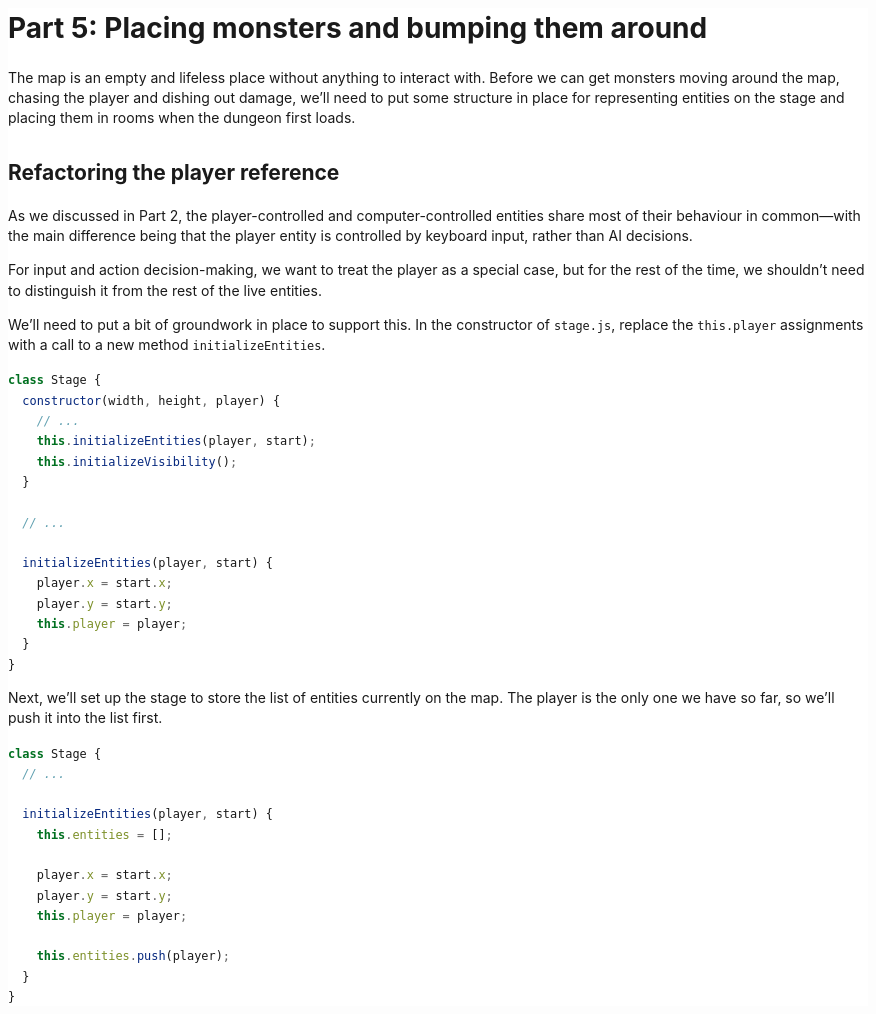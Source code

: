 # Part 5: Placing monsters and bumping them around

The map is an empty and lifeless place without anything to interact with. Before we can get monsters moving around the map, chasing the player and dishing out damage, we’ll need to put some structure in place for representing entities on the stage and placing them in rooms when the dungeon first loads.

## Refactoring the player reference

As we discussed in Part 2, the player-controlled and computer-controlled entities share most of their behaviour in common—with the main difference being that the player entity is controlled by keyboard input, rather than AI decisions.

For input and action decision-making, we want to treat the player as a special case, but for the rest of the time, we shouldn’t need to distinguish it from the rest of the live entities.

We’ll need to put a bit of groundwork in place to support this. In the constructor of `stage.js`, replace the `this.player` assignments with a call to a new method `initializeEntities`.

```js
class Stage {
  constructor(width, height, player) {
    // ...
    this.initializeEntities(player, start);
    this.initializeVisibility();
  }

  // ...

  initializeEntities(player, start) {
    player.x = start.x;
    player.y = start.y;
    this.player = player;
  }
}
```

Next, we’ll set up the stage to store the list of entities currently on the map. The player is the only one we have so far, so we’ll push it into the list first.

```js
class Stage {
  // ...

  initializeEntities(player, start) {
    this.entities = [];

    player.x = start.x;
    player.y = start.y;
    this.player = player;

    this.entities.push(player);
  }
}
```
